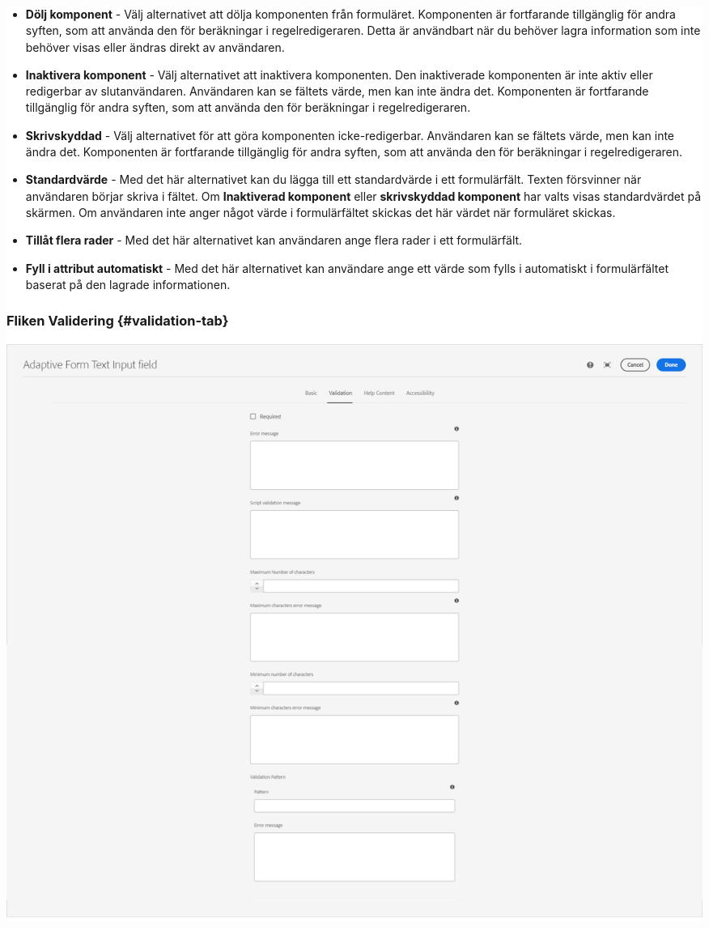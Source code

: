 - **Dölj komponent** - Välj alternativet att dölja komponenten från formuläret. Komponenten är fortfarande tillgänglig för andra syften, som att använda den för beräkningar i regelredigeraren. Detta är användbart när du behöver lagra information som inte behöver visas eller ändras direkt av användaren.

- **Inaktivera komponent** - Välj alternativet att inaktivera komponenten. Den inaktiverade komponenten är inte aktiv eller redigerbar av slutanvändaren. Användaren kan se fältets värde, men kan inte ändra det. Komponenten är fortfarande tillgänglig för andra syften, som att använda den för beräkningar i regelredigeraren.

- **Skrivskyddad** - Välj alternativet för att göra komponenten icke-redigerbar. Användaren kan se fältets värde, men kan inte ändra det. Komponenten är fortfarande tillgänglig för andra syften, som att använda den för beräkningar i regelredigeraren.

- **Standardvärde** - Med det här alternativet kan du lägga till ett standardvärde i ett formulärfält. Texten försvinner när användaren börjar skriva i fältet. Om **Inaktiverad komponent** eller **skrivskyddad komponent** har valts visas standardvärdet på skärmen. Om användaren inte anger något värde i formulärfältet skickas det här värdet när formuläret skickas.

- **Tillåt flera rader** - Med det här alternativet kan användaren ange flera rader i ett formulärfält.

- **Fyll i attribut automatiskt** - Med det här alternativet kan användare ange ett värde som fylls i automatiskt i formulärfältet baserat på den lagrade informationen.

### Fliken Validering {#validation-tab}

![Fliken Validering](/help/adaptive-forms/assets/textinput_validationtab.png)
